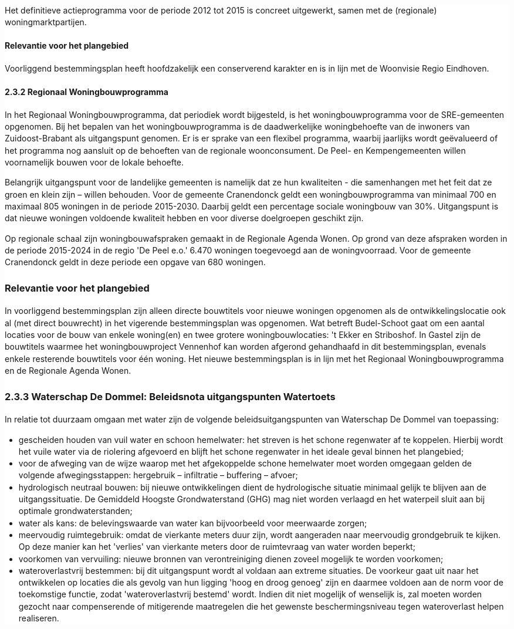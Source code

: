 Het definitieve actieprogramma voor de periode 2012 tot 2015 is concreet uitgewerkt, samen met de (regionale) woningmarktpartijen.

#### **Relevantie voor het plangebied**

Voorliggend bestemmingsplan heeft hoofdzakelijk een conserverend karakter en is in lijn met de Woonvisie Regio Eindhoven.

#### **2.3.2 Regionaal Woningbouwprogramma**

In het Regionaal Woningbouwprogramma, dat periodiek wordt bijgesteld, is het woningbouwprogramma voor de SRE-gemeenten opgenomen. Bij het bepalen van het woningbouwprogramma is de daadwerkelijke woningbehoefte van de inwoners van Zuidoost-Brabant als uitgangspunt genomen. Er is er sprake van een flexibel programma, waarbij jaarlijks wordt geëvalueerd of het programma nog aansluit op de behoeften van de regionale woonconsument. De Peel- en Kempengemeenten willen voornamelijk bouwen voor de lokale behoefte.

Belangrijk uitgangspunt voor de landelijke gemeenten is namelijk dat ze hun kwaliteiten - die samenhangen met het feit dat ze groen en klein zijn – willen behouden. Voor de gemeente Cranendonck geldt een woningbouwprogramma van minimaal 700 en maximaal 805 woningen in de periode 2015-2030. Daarbij geldt een percentage sociale woningbouw van 30%. Uitgangspunt is dat nieuwe woningen voldoende kwaliteit hebben en voor diverse doelgroepen geschikt zijn.

Op regionale schaal zijn woningbouwafspraken gemaakt in de Regionale Agenda Wonen. Op grond van deze afspraken worden in de periode 2015-2024 in de regio 'De Peel e.o.' 6.470 woningen toegevoegd aan de woningvoorraad. Voor de gemeente Cranendonck geldt in deze periode een opgave van 680 woningen.

### **Relevantie voor het plangebied**

In voorliggend bestemmingsplan zijn alleen directe bouwtitels voor nieuwe woningen opgenomen als de ontwikkelingslocatie ook al (met direct bouwrecht) in het vigerende bestemmingsplan was opgenomen. Wat betreft Budel-Schoot gaat om een aantal locaties voor de bouw van enkele woning(en) en twee grotere woningbouwlocaties: 't Ekker en Striboshof. In Gastel zijn de bouwtitels waarmee het woningbouwproject Vennenhof kan worden afgerond gehandhaafd in dit bestemmingsplan, evenals enkele resterende bouwtitels voor één woning. Het nieuwe bestemmingsplan is in lijn met het Regionaal Woningbouwprogramma en de Regionale Agenda Wonen.

### **2.3.3 Waterschap De Dommel: Beleidsnota uitgangspunten Watertoets**

In relatie tot duurzaam omgaan met water zijn de volgende beleidsuitgangspunten van Waterschap De Dommel van toepassing:

- gescheiden houden van vuil water en schoon hemelwater: het streven is het schone regenwater af te koppelen. Hierbij wordt het vuile water via de riolering afgevoerd en blijft het schone regenwater in het ideale geval binnen het plangebied;
- voor de afweging van de wijze waarop met het afgekoppelde schone hemelwater moet worden omgegaan gelden de volgende afwegingsstappen: hergebruik – infiltratie – buffering – afvoer;
- hydrologisch neutraal bouwen: bij nieuwe ontwikkelingen dient de hydrologische situatie minimaal gelijk te blijven aan de uitgangssituatie. De Gemiddeld Hoogste Grondwaterstand (GHG) mag niet worden verlaagd en het waterpeil sluit aan bij optimale grondwaterstanden;
- water als kans: de belevingswaarde van water kan bijvoorbeeld voor meerwaarde zorgen;
- meervoudig ruimtegebruik: omdat de vierkante meters duur zijn, wordt aangeraden naar meervoudig grondgebruik te kijken. Op deze manier kan het 'verlies' van vierkante meters door de ruimtevraag van water worden beperkt;
- voorkomen van vervuiling: nieuwe bronnen van verontreiniging dienen zoveel mogelijk te worden voorkomen;
- wateroverlastvrij bestemmen: bij dit uitgangspunt wordt al voldaan aan extreme situaties. De voorkeur gaat uit naar het ontwikkelen op locaties die als gevolg van hun ligging 'hoog en droog genoeg' zijn en daarmee voldoen aan de norm voor de toekomstige functie, zodat 'wateroverlastvrij bestemd' wordt. Indien dit niet mogelijk of wenselijk is, zal moeten worden gezocht naar compenserende of mitigerende maatregelen die het gewenste beschermingsniveau tegen wateroverlast helpen realiseren.
